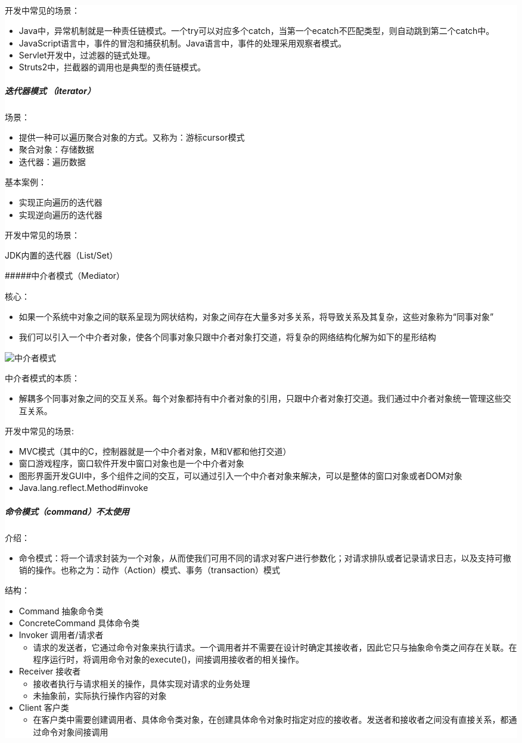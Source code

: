 开发中常见的场景：

- Java中，异常机制就是一种责任链模式。一个try可以对应多个catch，当第一个ecatch不匹配类型，则自动跳到第二个catch中。
- JavaScript语言中，事件的冒泡和捕获机制。Java语言中，事件的处理采用观察者模式。
- Servlet开发中，过滤器的链式处理。
- Struts2中，拦截器的调用也是典型的责任链模式。



##### 迭代器模式 （iterator）

场景：

- 提供一种可以遍历聚合对象的方式。又称为：游标cursor模式
- 聚合对象：存储数据
- 迭代器：遍历数据

基本案例：

- 实现正向遍历的迭代器
- 实现逆向遍历的迭代器

开发中常见的场景：

JDK内置的迭代器（List/Set）



#####中介者模式（Mediator）

核心：

- 如果一个系统中对象之间的联系呈现为网状结构，对象之间存在大量多对多关系，将导致关系及其复杂，这些对象称为“同事对象”

- 我们可以引入一个中介者对象，使各个同事对象只跟中介者对象打交道，将复杂的网络结构化解为如下的星形结构

![中介者模式](/Users/lujiafeng/Desktop/秋冬学期课程/高级企业应用开发技术/截图/中介者模式.png)

中介者模式的本质：

- 解耦多个同事对象之间的交互关系。每个对象都持有中介者对象的引用，只跟中介者对象打交道。我们通过中介者对象统一管理这些交互关系。

开发中常见的场景:

- MVC模式（其中的C，控制器就是一个中介者对象，M和V都和他打交道）
- 窗口游戏程序，窗口软件开发中窗口对象也是一个中介者对象
- 图形界面开发GUI中，多个组件之间的交互，可以通过引入一个中介者对象来解决，可以是整体的窗口对象或者DOM对象
- Java.lang.reflect.Method#invoke



##### 命令模式（command）不太使用

介绍：

- 命令模式：将一个请求封装为一个对象，从而使我们可用不同的请求对客户进行参数化；对请求排队或者记录请求日志，以及支持可撤销的操作。也称之为：动作（Action）模式、事务（transaction）模式

结构：

- Command 抽象命令类
- ConcreteCommand 具体命令类
- Invoker 调用者/请求者
  - 请求的发送者，它通过命令对象来执行请求。一个调用者并不需要在设计时确定其接收者，因此它只与抽象命令类之间存在关联。在程序运行时，将调用命令对象的execute()，间接调用接收者的相关操作。
- Receiver 接收者
  - 接收者执行与请求相关的操作，具体实现对请求的业务处理
  - 未抽象前，实际执行操作内容的对象
- Client 客户类
  - 在客户类中需要创建调用者、具体命令类对象，在创建具体命令对象时指定对应的接收者。发送者和接收者之间没有直接关系，都通过命令对象间接调用
